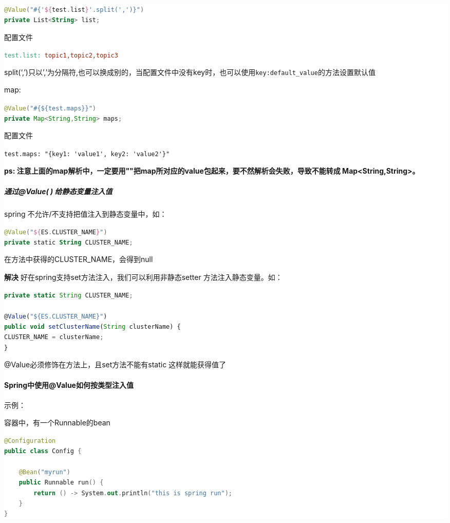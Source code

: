 ```kotlin
@Value("#{'${test.list}'.split(',')}")
private List<String> list;
```

配置文件

```makefile
test.list: topic1,topic2,topic3
```

split(‘,’)只以’,’为分隔符,也可以换成别的，当配置文件中没有key时，也可以使用`key:default_value`的方法设置默认值 

 map:

```java
@Value("#{${test.maps}}")  
private Map<String,String> maps;
```

配置文件

```avrasm
test.maps: "{key1: 'value1', key2: 'value2'}"
```

**ps: 注意上面的map解析中，一定要用""把map所对应的value包起来，要不然解析会失败，导致不能转成 Map<String,String>。**

##### 通过@Value( ) 给静态变量注入值

spring 不允许/不支持把值注入到静态变量中，如：

```kotlin
@Value("${ES.CLUSTER_NAME}")
private static String CLUSTER_NAME;
```

在方法中获得的CLUSTER_NAME，会得到null

**解决**
好在spring支持set方法注入，我们可以利用非静态setter 方法注入静态变量。如：

```typescript
private static String CLUSTER_NAME;

@Value("${ES.CLUSTER_NAME}")
public void setClusterName(String clusterName) {
CLUSTER_NAME = clusterName;
}
```

@Value必须修饰在方法上，且set方法不能有static 这样就能获得值了

####  Spring中使用@Value如何按类型注入值

示例：

容器中，有一个Runnable的bean

```kotlin
@Configuration
public class Config {

	@Bean("myrun")
	public Runnable run() {
		return () -> System.out.println("this is spring run");
	}
}
```
